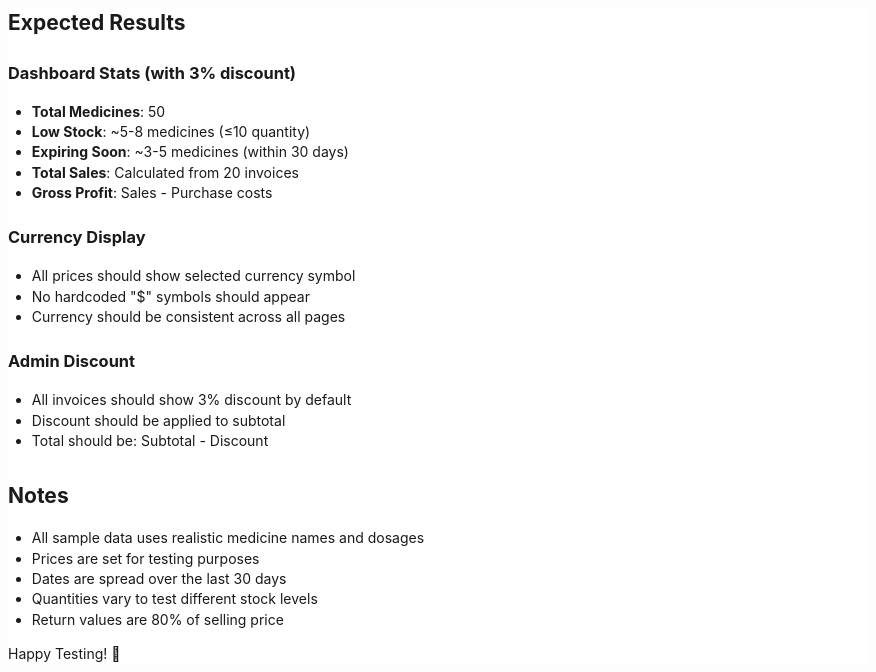 ## Expected Results

### Dashboard Stats (with 3% discount)
- **Total Medicines**: 50
- **Low Stock**: ~5-8 medicines (≤10 quantity)
- **Expiring Soon**: ~3-5 medicines (within 30 days)
- **Total Sales**: Calculated from 20 invoices
- **Gross Profit**: Sales - Purchase costs

### Currency Display
- All prices should show selected currency symbol
- No hardcoded "$" symbols should appear
- Currency should be consistent across all pages

### Admin Discount
- All invoices should show 3% discount by default
- Discount should be applied to subtotal
- Total should be: Subtotal - Discount

## Notes
- All sample data uses realistic medicine names and dosages
- Prices are set for testing purposes
- Dates are spread over the last 30 days
- Quantities vary to test different stock levels
- Return values are 80% of selling price

Happy Testing! 🎉 